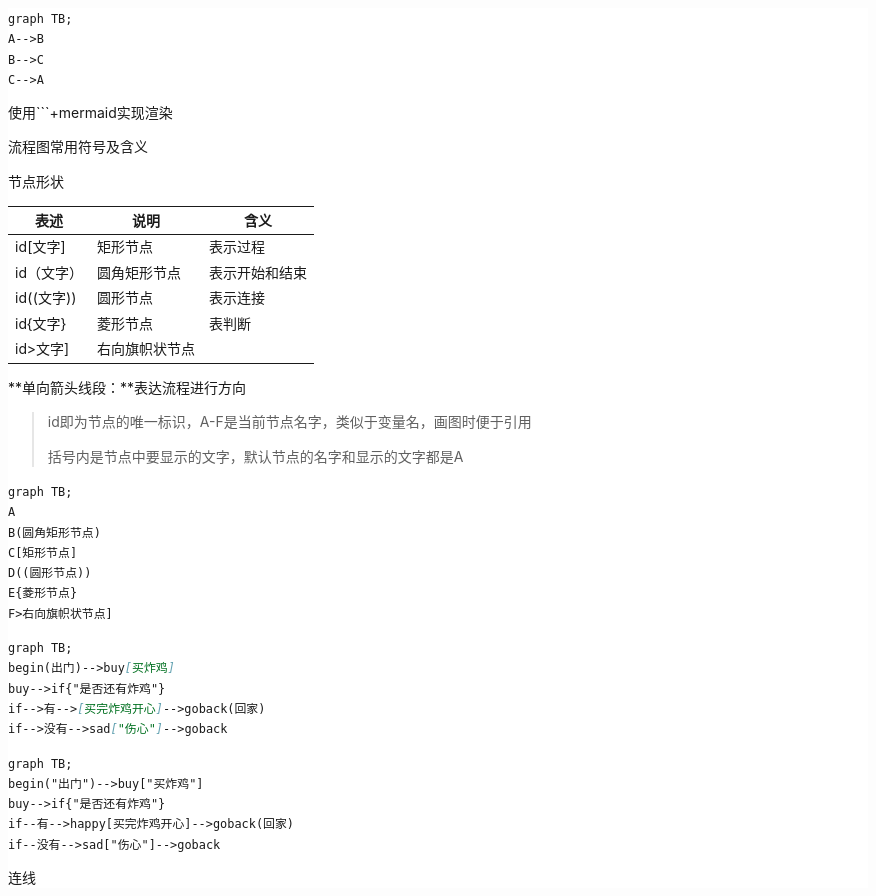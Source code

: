 ```mermaid
graph TB;
A-->B
B-->C
C-->A
```

使用```+mermaid实现渲染

流程图常用符号及含义

节点形状

| 表述       | 说明           | 含义           |
| ---------- | -------------- | -------------- |
| id[文字]   | 矩形节点       | 表示过程       |
| id（文字） | 圆角矩形节点   | 表示开始和结束 |
| id((文字)) | 圆形节点       | 表示连接       |
| id{文字}   | 菱形节点       | 表判断         |
| id>文字]   | 右向旗帜状节点 |                |

**单向箭头线段：**表达流程进行方向

> id即为节点的唯一标识，A-F是当前节点名字，类似于变量名，画图时便于引用
>
> 括号内是节点中要显示的文字，默认节点的名字和显示的文字都是A

```mermaid
graph TB;
A
B(圆角矩形节点)
C[矩形节点]
D((圆形节点))
E{菱形节点}
F>右向旗帜状节点]
```

```markdown
graph TB;
begin(出门)-->buy[买炸鸡]
buy-->if{"是否还有炸鸡"}
if-->有-->[买完炸鸡开心]-->goback(回家)
if-->没有-->sad["伤心"]-->goback
```

```mermaid
graph TB;
begin("出门")-->buy["买炸鸡"]
buy-->if{"是否还有炸鸡"}
if--有-->happy[买完炸鸡开心]-->goback(回家)
if--没有-->sad["伤心"]-->goback
```

连线
